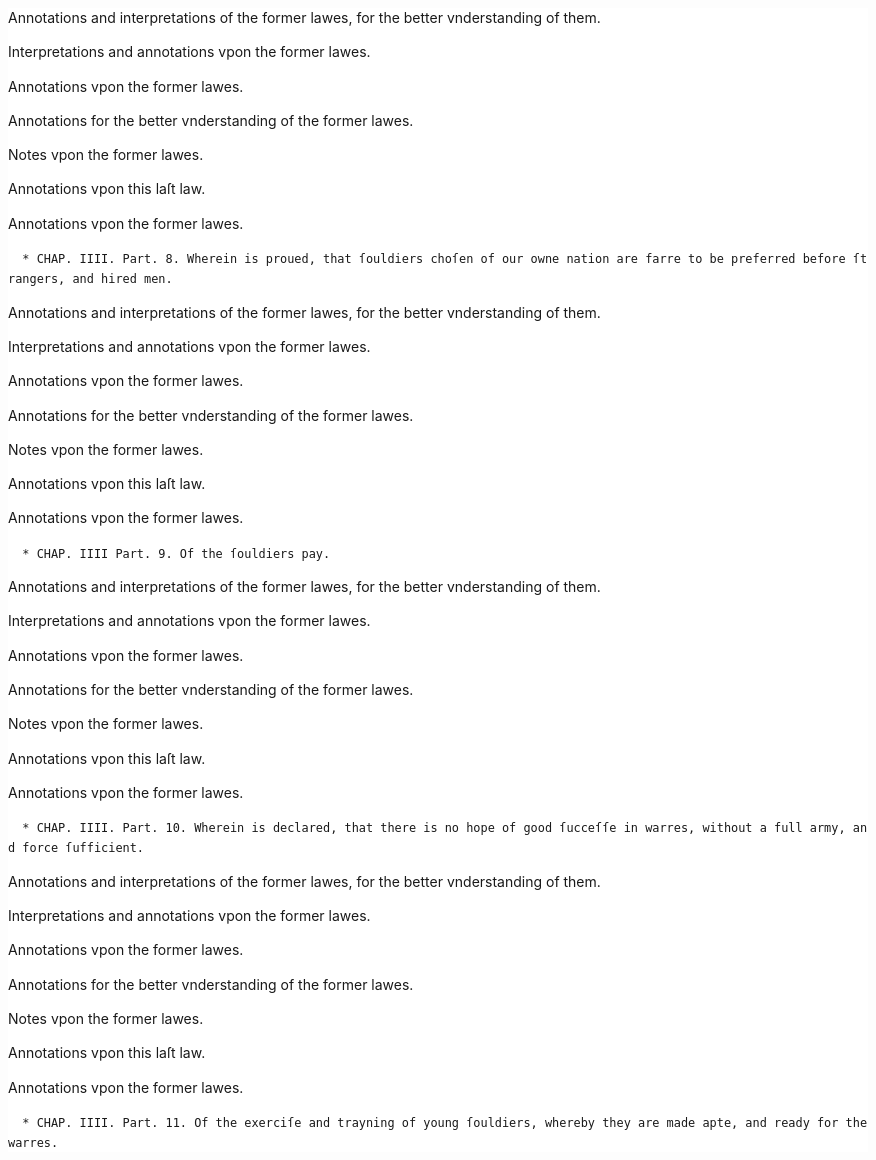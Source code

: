 Annotations and interpretations of the former lawes, for the better vnderstanding of them.

Interpretations and annotations vpon the former lawes.

Annotations vpon the former lawes.

Annotations for the better vnderstanding of the former lawes.

Notes vpon the former lawes.

Annotations vpon this laſt law.

Annotations vpon the former lawes.

      * CHAP. IIII. Part. 8. Wherein is proued, that ſouldiers choſen of our owne nation are farre to be preferred before ſtrangers, and hired men.

Annotations and interpretations of the former lawes, for the better vnderstanding of them.

Interpretations and annotations vpon the former lawes.

Annotations vpon the former lawes.

Annotations for the better vnderstanding of the former lawes.

Notes vpon the former lawes.

Annotations vpon this laſt law.

Annotations vpon the former lawes.

      * CHAP. IIII Part. 9. Of the ſouldiers pay.

Annotations and interpretations of the former lawes, for the better vnderstanding of them.

Interpretations and annotations vpon the former lawes.

Annotations vpon the former lawes.

Annotations for the better vnderstanding of the former lawes.

Notes vpon the former lawes.

Annotations vpon this laſt law.

Annotations vpon the former lawes.

      * CHAP. IIII. Part. 10. Wherein is declared, that there is no hope of good ſucceſſe in warres, without a full army, and force ſufficient.

Annotations and interpretations of the former lawes, for the better vnderstanding of them.

Interpretations and annotations vpon the former lawes.

Annotations vpon the former lawes.

Annotations for the better vnderstanding of the former lawes.

Notes vpon the former lawes.

Annotations vpon this laſt law.

Annotations vpon the former lawes.

      * CHAP. IIII. Part. 11. Of the exerciſe and trayning of young ſouldiers, whereby they are made apte, and ready for the warres.
